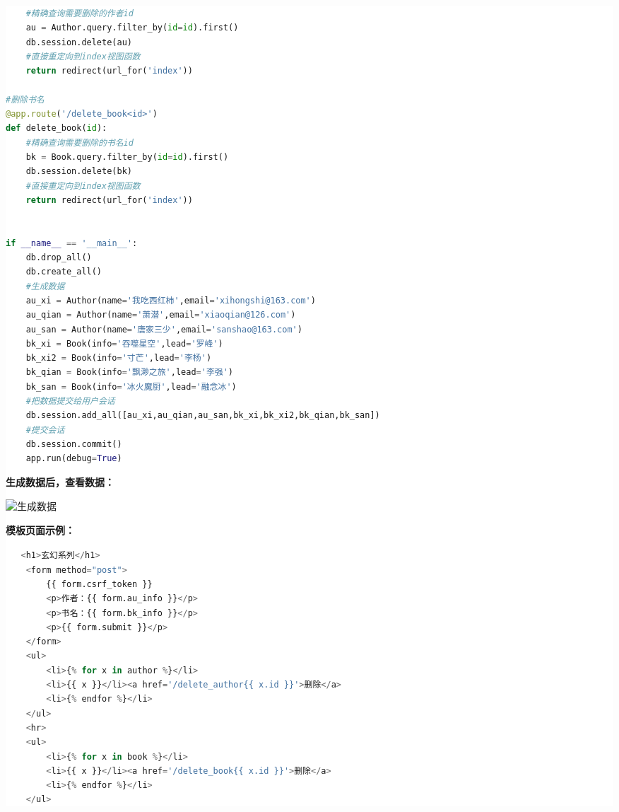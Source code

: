 ```python
    #精确查询需要删除的作者id
    au = Author.query.filter_by(id=id).first()
    db.session.delete(au)
    #直接重定向到index视图函数
    return redirect(url_for('index'))

#删除书名
@app.route('/delete_book<id>')
def delete_book(id):
    #精确查询需要删除的书名id
    bk = Book.query.filter_by(id=id).first()
    db.session.delete(bk)
    #直接重定向到index视图函数
    return redirect(url_for('index'))


if __name__ == '__main__':
    db.drop_all()
    db.create_all()
    #生成数据
    au_xi = Author(name='我吃西红柿',email='xihongshi@163.com')
    au_qian = Author(name='萧潜',email='xiaoqian@126.com')
    au_san = Author(name='唐家三少',email='sanshao@163.com')
    bk_xi = Book(info='吞噬星空',lead='罗峰')
    bk_xi2 = Book(info='寸芒',lead='李杨')
    bk_qian = Book(info='飘渺之旅',lead='李强')
    bk_san = Book(info='冰火魔厨',lead='融念冰')
    #把数据提交给用户会话
    db.session.add_all([au_xi,au_qian,au_san,bk_xi,bk_xi2,bk_qian,bk_san])
    #提交会话
    db.session.commit()
    app.run(debug=True)
```

**生成数据后，查看数据：**

![生成数据](https://gitee.com/zgf1366/pic_store/raw/master/img/20210218151958.png)

**模板页面示例：**

```python
   <h1>玄幻系列</h1>
    <form method="post">
        {{ form.csrf_token }}
        <p>作者：{{ form.au_info }}</p>
        <p>书名：{{ form.bk_info }}</p>
        <p>{{ form.submit }}</p>
    </form>
    <ul>
        <li>{% for x in author %}</li>
        <li>{{ x }}</li><a href='/delete_author{{ x.id }}'>删除</a>
        <li>{% endfor %}</li>
    </ul>
    <hr>
    <ul>
        <li>{% for x in book %}</li>
        <li>{{ x }}</li><a href='/delete_book{{ x.id }}'>删除</a>
        <li>{% endfor %}</li>
    </ul>
```
